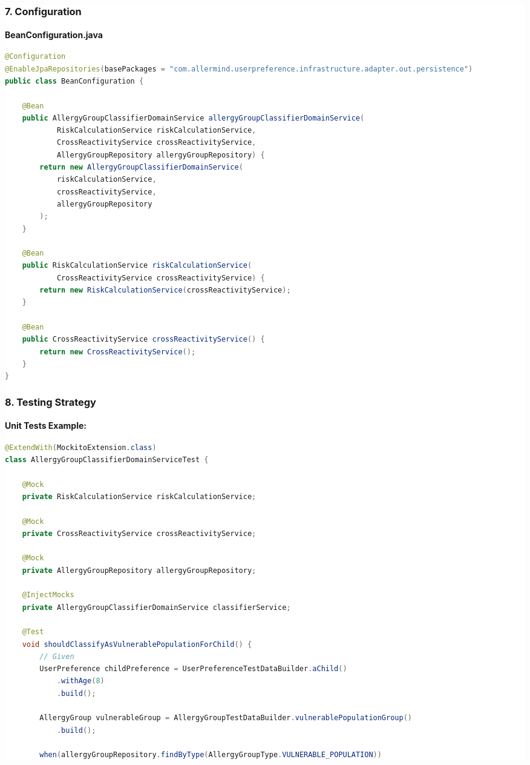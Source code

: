 ### 7. Configuration

**BeanConfiguration.java**
```java
@Configuration
@EnableJpaRepositories(basePackages = "com.allermind.userpreference.infrastructure.adapter.out.persistence")
public class BeanConfiguration {
    
    @Bean
    public AllergyGroupClassifierDomainService allergyGroupClassifierDomainService(
            RiskCalculationService riskCalculationService,
            CrossReactivityService crossReactivityService,
            AllergyGroupRepository allergyGroupRepository) {
        return new AllergyGroupClassifierDomainService(
            riskCalculationService, 
            crossReactivityService, 
            allergyGroupRepository
        );
    }
    
    @Bean
    public RiskCalculationService riskCalculationService(
            CrossReactivityService crossReactivityService) {
        return new RiskCalculationService(crossReactivityService);
    }
    
    @Bean
    public CrossReactivityService crossReactivityService() {
        return new CrossReactivityService();
    }
}
```

### 8. Testing Strategy

**Unit Tests Example:**
```java
@ExtendWith(MockitoExtension.class)
class AllergyGroupClassifierDomainServiceTest {
    
    @Mock
    private RiskCalculationService riskCalculationService;
    
    @Mock
    private CrossReactivityService crossReactivityService;
    
    @Mock
    private AllergyGroupRepository allergyGroupRepository;
    
    @InjectMocks
    private AllergyGroupClassifierDomainService classifierService;
    
    @Test
    void shouldClassifyAsVulnerablePopulationForChild() {
        // Given
        UserPreference childPreference = UserPreferenceTestDataBuilder.aChild()
            .withAge(8)
            .build();
        
        AllergyGroup vulnerableGroup = AllergyGroupTestDataBuilder.vulnerablePopulationGroup()
            .build();
        
        when(allergyGroupRepository.findByType(AllergyGroupType.VULNERABLE_POPULATION))
```